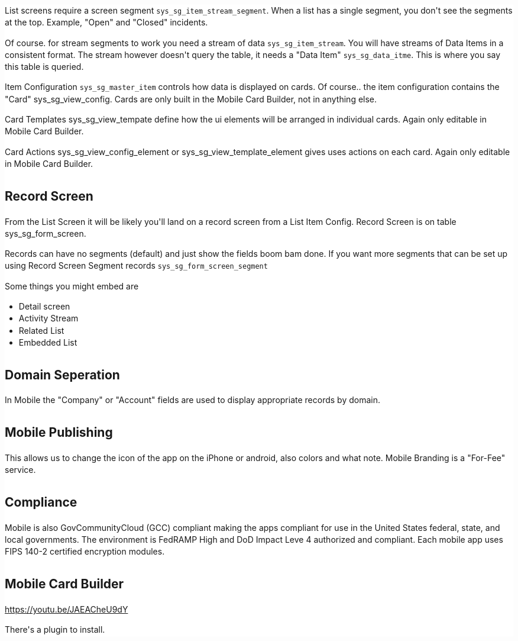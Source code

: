 List screens require a screen segment `sys_sg_item_stream_segment`. When a list has a single segment, you don't see the segments at the top. Example, "Open" and "Closed" incidents.

Of course. for stream segments to work you need a stream of data `sys_sg_item_stream`. You will have streams of Data Items in a consistent format. The stream however doesn't query the table, it needs a "Data Item" `sys_sg_data_itme`. This is where you say this table is queried.

Item Configuration `sys_sg_master_item` controls how data is displayed on cards. Of course.. the item configuration contains the "Card" sys_sg_view_config. Cards are only built in the Mobile Card Builder, not in anything else.

Card Templates sys_sg_view_tempate define how the ui elements will be arranged in individual cards. Again only editable in Mobile Card Builder.

Card Actions sys_sg_view_config_element or sys_sg_view_template_element gives uses actions on each card. Again only editable in Mobile Card Builder.

## Record Screen

From the List Screen it will be likely you'll land on a record screen from a List Item Config. Record Screen is on table sys_sg_form_screen.

Records can have no segments (default) and just show the fields boom bam done. If you want more segments that can be set up using Record Screen Segment records `sys_sg_form_screen_segment`

Some things you might embed are

- Detail screen
- Activity Stream
- Related List
- Embedded List

## Domain Seperation

In Mobile the "Company" or "Account" fields are used to display appropriate records by domain.

## Mobile Publishing

This allows us to change the icon of the app on the iPhone or android, also colors and what note. Mobile Branding is a "For-Fee" service.

## Compliance

Mobile is also GovCommunityCloud (GCC) compliant making the apps compliant for use in the United States federal, state, and local governments. The environment is FedRAMP High and DoD Impact Leve 4 authorized and compliant. Each mobile app uses FIPS 140-2 certified encryption modules.

## Mobile Card Builder

<https://youtu.be/JAEACheU9dY>

There's a plugin to install.